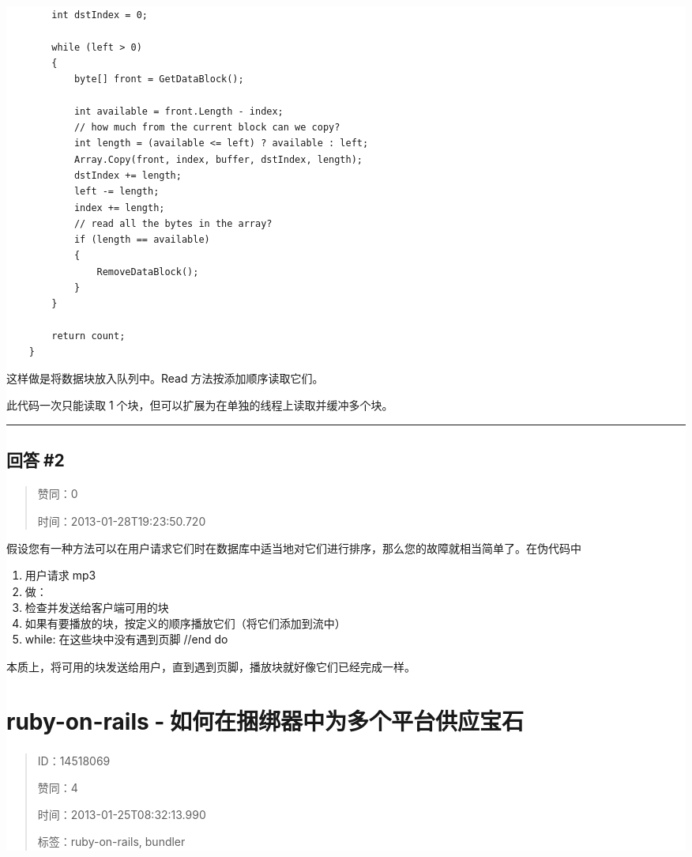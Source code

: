 ```
        int dstIndex = 0;

        while (left > 0)
        {
            byte[] front = GetDataBlock();

            int available = front.Length - index;
            // how much from the current block can we copy?
            int length = (available <= left) ? available : left;
            Array.Copy(front, index, buffer, dstIndex, length);
            dstIndex += length;
            left -= length;
            index += length;
            // read all the bytes in the array?
            if (length == available)
            {
                RemoveDataBlock();
            }
        }

        return count;
    } 
```

这样做是将数据块放入队列中。Read 方法按添加顺序读取它们。

此代码一次只能读取 1 个块，但可以扩展为在单独的线程上读取并缓冲多个块。

* * *

## 回答 #2

> 赞同：0
> 
> 时间：2013-01-28T19:23:50.720

假设您有一种方法可以在用户请求它们时在数据库中适当地对它们进行排序，那么您的故障就相当简单了。在伪代码中

1.  用户请求 mp3
2.  做：
3.  检查并发送给客户端可用的块
4.  如果有要播放的块，按定义的顺序播放它们（将它们添加到流中）
5.  while: 在这些块中没有遇到页脚 //end do

本质上，将可用的块发送给用户，直到遇到页脚，播放块就好像它们已经完成一样。

# ruby-on-rails - 如何在捆绑器中为多个平台供应宝石

> ID：14518069
> 
> 赞同：4
> 
> 时间：2013-01-25T08:32:13.990
> 
> 标签：ruby-on-rails, bundler
